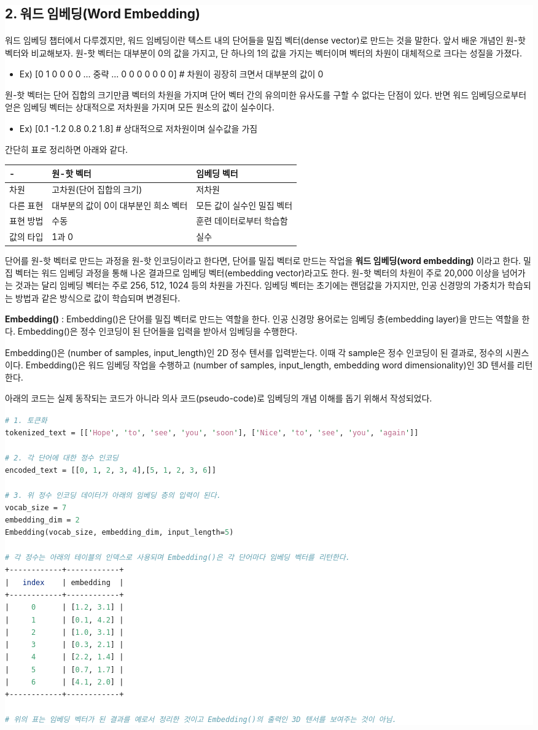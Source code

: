 ## **2. 워드 임베딩(Word Embedding)**

워드 임베딩 챕터에서 다루겠지만, 워드 임베딩이란 텍스트 내의 단어들을 밀집 벡터(dense vector)로 만드는 것을 말한다. 앞서 배운 개념인 원-핫 벡터와 비교해보자. 원-핫 벡터는 대부분이 0의 값을 가지고, 단 하나의 1의 값을 가지는 벡터이며 벡터의 차원이 대체적으로 크다는 성질을 가졌다.

- Ex) [0 1 0 0 0 0 ... 중략 ... 0 0 0 0 0 0 0] # 차원이 굉장히 크면서 대부분의 값이 0

원-핫 벡터는 단어 집합의 크기만큼 벡터의 차원을 가지며 단어 벡터 간의 유의미한 유사도를 구할 수 없다는 단점이 있다. 반면 워드 임베딩으로부터 얻은 임베딩 벡터는 상대적으로 저차원을 가지며 모든 원소의 값이 실수이다.

- Ex) [0.1 -1.2 0.8 0.2 1.8] # 상대적으로 저차원이며 실수값을 가짐

간단히 표로 정리하면 아래와 같다.

| -         | 원-핫 벡터                           | 임베딩 벡터                |
| :-------- | :----------------------------------- | :------------------------- |
| 차원      | 고차원(단어 집합의 크기)             | 저차원                     |
| 다른 표현 | 대부분의 값이 0이 대부분인 희소 벡터 | 모든 값이 실수인 밀집 벡터 |
| 표현 방법 | 수동                                 | 훈련 데이터로부터 학습함   |
| 값의 타입 | 1과 0                                | 실수                       |

단어를 원-핫 벡터로 만드는 과정을 원-핫 인코딩이라고 한다면, 단어를 밀집 벡터로 만드는 작업을 **워드 임베딩(word embedding)** 이라고 한다. 밀집 벡터는 워드 임베딩 과정을 통해 나온 결과므로 임베딩 벡터(embedding vector)라고도 한다. 원-핫 벡터의 차원이 주로 20,000 이상을 넘어가는 것과는 달리 임베딩 벡터는 주로 256, 512, 1024 등의 차원을 가진다. 임베딩 벡터는 초기에는 랜덤값을 가지지만, 인공 신경망의 가중치가 학습되는 방법과 같은 방식으로 값이 학습되며 변경된다.

**Embedding()** : Embedding()은 단어를 밀집 벡터로 만드는 역할을 한다. 인공 신경망 용어로는 임베딩 층(embedding layer)을 만드는 역할을 한다. Embedding()은 정수 인코딩이 된 단어들을 입력을 받아서 임베딩을 수행한다.

Embedding()은 (number of samples, input_length)인 2D 정수 텐서를 입력받는다. 이때 각 sample은 정수 인코딩이 된 결과로, 정수의 시퀀스이다. Embedding()은 워드 임베딩 작업을 수행하고 (number of samples, input_length, embedding word dimensionality)인 3D 텐서를 리턴한다.

아래의 코드는 실제 동작되는 코드가 아니라 의사 코드(pseudo-code)로 임베딩의 개념 이해를 돕기 위해서 작성되었다.

```perl
# 1. 토큰화
tokenized_text = [['Hope', 'to', 'see', 'you', 'soon'], ['Nice', 'to', 'see', 'you', 'again']]

# 2. 각 단어에 대한 정수 인코딩
encoded_text = [[0, 1, 2, 3, 4],[5, 1, 2, 3, 6]]

# 3. 위 정수 인코딩 데이터가 아래의 임베딩 층의 입력이 된다.
vocab_size = 7
embedding_dim = 2
Embedding(vocab_size, embedding_dim, input_length=5)

# 각 정수는 아래의 테이블의 인덱스로 사용되며 Embedding()은 각 단어마다 임베딩 벡터를 리턴한다.
+------------+------------+
|   index    | embedding  |
+------------+------------+
|     0      | [1.2, 3.1] |
|     1      | [0.1, 4.2] |
|     2      | [1.0, 3.1] |
|     3      | [0.3, 2.1] |
|     4      | [2.2, 1.4] |
|     5      | [0.7, 1.7] |
|     6      | [4.1, 2.0] |
+------------+------------+

# 위의 표는 임베딩 벡터가 된 결과를 예로서 정리한 것이고 Embedding()의 출력인 3D 텐서를 보여주는 것이 아님.
```
